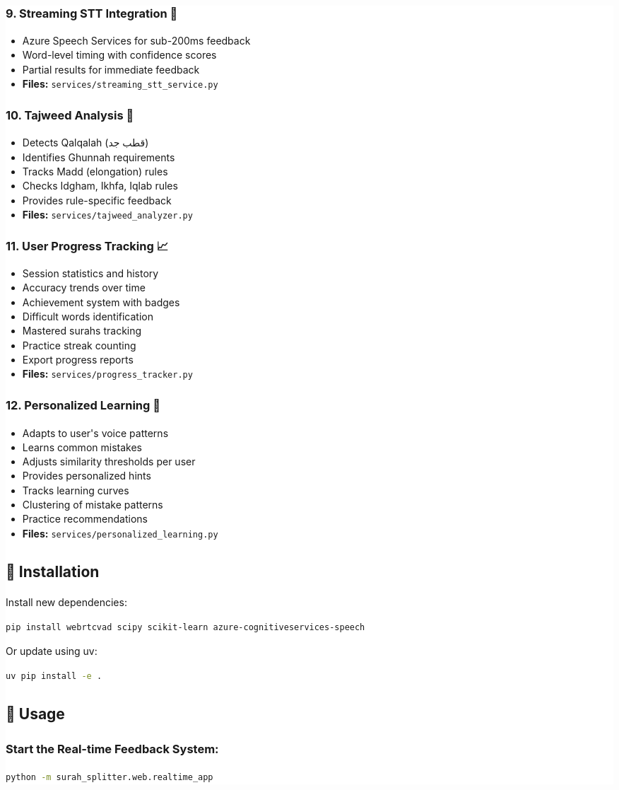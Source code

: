 ### 9. **Streaming STT Integration** 🌊
- Azure Speech Services for sub-200ms feedback
- Word-level timing with confidence scores
- Partial results for immediate feedback
- **Files:** `services/streaming_stt_service.py`

### 10. **Tajweed Analysis** 📖
- Detects Qalqalah (قطب جد)
- Identifies Ghunnah requirements
- Tracks Madd (elongation) rules
- Checks Idgham, Ikhfa, Iqlab rules
- Provides rule-specific feedback
- **Files:** `services/tajweed_analyzer.py`

### 11. **User Progress Tracking** 📈
- Session statistics and history
- Accuracy trends over time
- Achievement system with badges
- Difficult words identification
- Mastered surahs tracking
- Practice streak counting
- Export progress reports
- **Files:** `services/progress_tracker.py`

### 12. **Personalized Learning** 🧠
- Adapts to user's voice patterns
- Learns common mistakes
- Adjusts similarity thresholds per user
- Provides personalized hints
- Tracks learning curves
- Clustering of mistake patterns
- Practice recommendations
- **Files:** `services/personalized_learning.py`

## 🔧 Installation

Install new dependencies:
```bash
pip install webrtcvad scipy scikit-learn azure-cognitiveservices-speech
```

Or update using uv:
```bash
uv pip install -e .
```

## 🚦 Usage

### Start the Real-time Feedback System:
```bash
python -m surah_splitter.web.realtime_app
```
